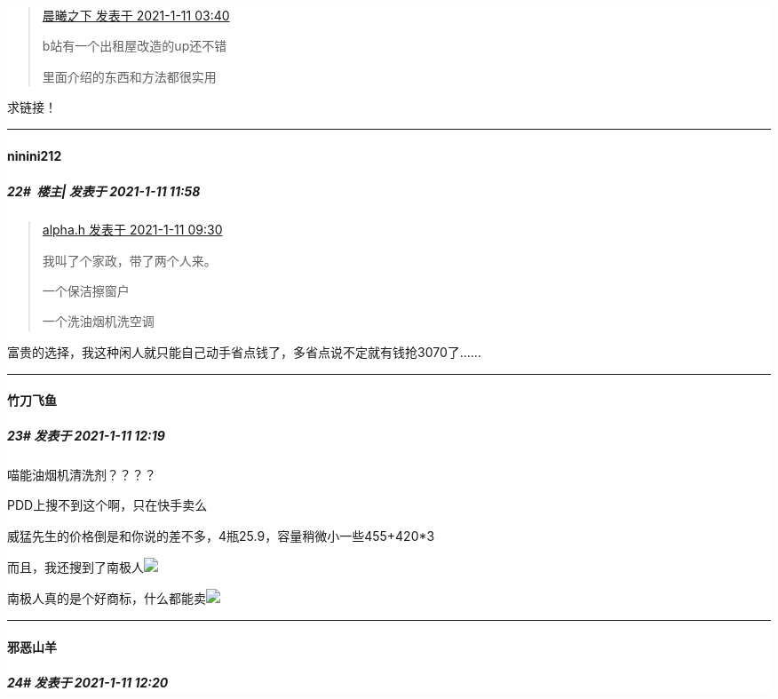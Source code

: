 

<blockquote><a href="httphttps://bbs.saraba1st.com/2b/forum.php?mod=redirect&amp;goto=findpost&amp;pid=49996980&amp;ptid=1982220" target="_blank">晨曦之下 发表于 2021-1-11 03:40</a>

b站有一个出租屋改造的up还不错

里面介绍的东西和方法都很实用</blockquote>
求链接！







*****

####  ninini212  
##### 22#         楼主| 发表于 2021-1-11 11:58



<blockquote><a href="httphttps://bbs.saraba1st.com/2b/forum.php?mod=redirect&amp;goto=findpost&amp;pid=49997866&amp;ptid=1982220" target="_blank">alpha.h 发表于 2021-1-11 09:30</a>

我叫了个家政，带了两个人来。

一个保洁擦窗户

一个洗油烟机洗空调</blockquote>
富贵的选择，我这种闲人就只能自己动手省点钱了，多省点说不定就有钱抢3070了……







*****

####  竹刀飞鱼  
##### 23#       发表于 2021-1-11 12:19




喵能油烟机清洗剂？？？？

PDD上搜不到这个啊，只在快手卖么

威猛先生的价格倒是和你说的差不多，4瓶25.9，容量稍微小一些455+420*3

而且，我还搜到了南极人<img src="https://static.saraba1st.com/image/smiley/face2017/105.png" referrerpolicy="no-referrer">

南极人真的是个好商标，什么都能卖<img src="https://static.saraba1st.com/image/smiley/face2017/067.png" referrerpolicy="no-referrer">







*****

####  邪恶山羊  
##### 24#       发表于 2021-1-11 12:20
